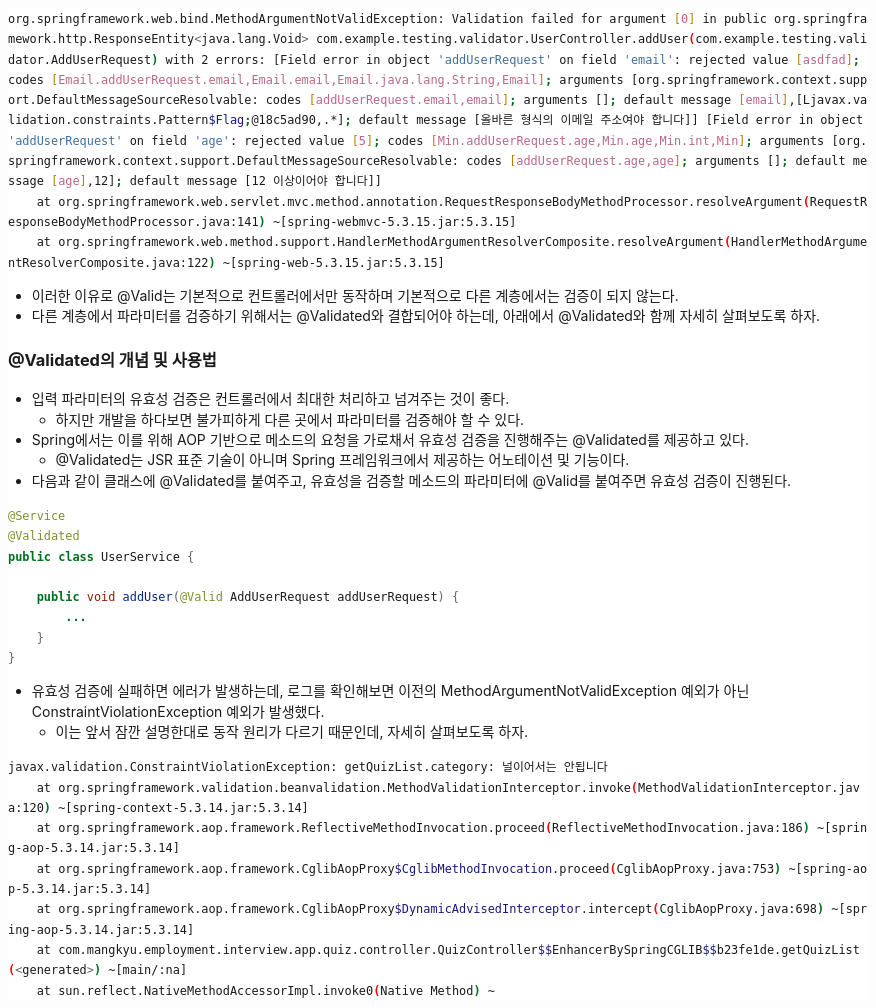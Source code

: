```bash
org.springframework.web.bind.MethodArgumentNotValidException: Validation failed for argument [0] in public org.springframework.http.ResponseEntity<java.lang.Void> com.example.testing.validator.UserController.addUser(com.example.testing.validator.AddUserRequest) with 2 errors: [Field error in object 'addUserRequest' on field 'email': rejected value [asdfad]; codes [Email.addUserRequest.email,Email.email,Email.java.lang.String,Email]; arguments [org.springframework.context.support.DefaultMessageSourceResolvable: codes [addUserRequest.email,email]; arguments []; default message [email],[Ljavax.validation.constraints.Pattern$Flag;@18c5ad90,.*]; default message [올바른 형식의 이메일 주소여야 합니다]] [Field error in object 'addUserRequest' on field 'age': rejected value [5]; codes [Min.addUserRequest.age,Min.age,Min.int,Min]; arguments [org.springframework.context.support.DefaultMessageSourceResolvable: codes [addUserRequest.age,age]; arguments []; default message [age],12]; default message [12 이상이어야 합니다]] 
	at org.springframework.web.servlet.mvc.method.annotation.RequestResponseBodyMethodProcessor.resolveArgument(RequestResponseBodyMethodProcessor.java:141) ~[spring-webmvc-5.3.15.jar:5.3.15]
	at org.springframework.web.method.support.HandlerMethodArgumentResolverComposite.resolveArgument(HandlerMethodArgumentResolverComposite.java:122) ~[spring-web-5.3.15.jar:5.3.15]
```

- 이러한 이유로 @Valid는 기본적으로 컨트롤러에서만 동작하며 기본적으로 다른 계층에서는 검증이 되지 않는다.
- 다른 계층에서 파라미터를 검증하기 위해서는 @Validated와 결합되어야 하는데, 아래에서 @Validated와 함께 자세히 살펴보도록 하자.

### @Validated의 개념 및 사용법
- 입력 파라미터의 유효성 검증은 컨트롤러에서 최대한 처리하고 넘겨주는 것이 좋다.
  - 하지만 개발을 하다보면 불가피하게 다른 곳에서 파라미터를 검증해야 할 수 있다.
- Spring에서는 이를 위해 AOP 기반으로 메소드의 요청을 가로채서 유효성 검증을 진행해주는 @Validated를 제공하고 있다.
  - @Validated는 JSR 표준 기술이 아니며 Spring 프레임워크에서 제공하는 어노테이션 및 기능이다.
- 다음과 같이 클래스에 @Validated를 붙여주고, 유효성을 검증할 메소드의 파라미터에 @Valid를 붙여주면 유효성 검증이 진행된다.

```java
@Service
@Validated
public class UserService {

	public void addUser(@Valid AddUserRequest addUserRequest) {
		...
	}
}
```

- 유효성 검증에 실패하면 에러가 발생하는데, 로그를 확인해보면 이전의 MethodArgumentNotValidException 예외가 아닌 ConstraintViolationException 예외가 발생했다.
  - 이는 앞서 잠깐 설명한대로 동작 원리가 다르기 때문인데, 자세히 살펴보도록 하자.

```bash
javax.validation.ConstraintViolationException: getQuizList.category: 널이어서는 안됩니다 
    at org.springframework.validation.beanvalidation.MethodValidationInterceptor.invoke(MethodValidationInterceptor.java:120) ~[spring-context-5.3.14.jar:5.3.14] 
    at org.springframework.aop.framework.ReflectiveMethodInvocation.proceed(ReflectiveMethodInvocation.java:186) ~[spring-aop-5.3.14.jar:5.3.14] 
    at org.springframework.aop.framework.CglibAopProxy$CglibMethodInvocation.proceed(CglibAopProxy.java:753) ~[spring-aop-5.3.14.jar:5.3.14] 
    at org.springframework.aop.framework.CglibAopProxy$DynamicAdvisedInterceptor.intercept(CglibAopProxy.java:698) ~[spring-aop-5.3.14.jar:5.3.14] 
    at com.mangkyu.employment.interview.app.quiz.controller.QuizController$$EnhancerBySpringCGLIB$$b23fe1de.getQuizList(<generated>) ~[main/:na] 
    at sun.reflect.NativeMethodAccessorImpl.invoke0(Native Method) ~
```
